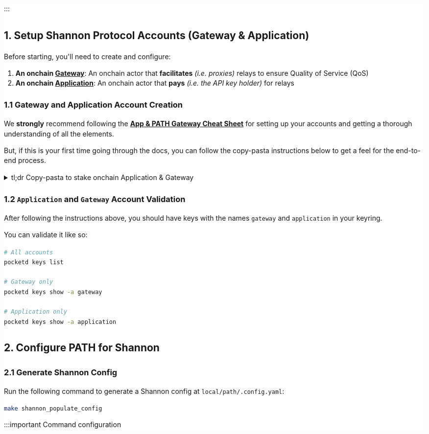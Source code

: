 :::

## 1. Setup Shannon Protocol Accounts (Gateway & Application)

Before starting, you'll need to create and configure:

1. **An onchain [Gateway](https://docs.pokt.network/pokt-protocol/the-shannon-upgrade/shannon-actors/gateways)**: An onchain actor that **facilitates** _(i.e. proxies)_ relays to ensure Quality of Service (QoS)
2. **An onchain [Application](https://docs.pokt.network/pokt-protocol/the-shannon-upgrade/shannon-actors/sovereign-applications)**: An onchain actor that **pays** _(i.e. the API key holder)_ for relays

### 1.1 Gateway and Application Account Creation

We **strongly** recommend following the [**App & PATH Gateway Cheat Sheet**](https://dev.poktroll.com/operate/cheat_sheets/gateway_cheatsheet) for setting up your accounts and getting a thorough understanding of all the elements.

But, if this is your first time going through the docs, you can follow the copy-pasta instructions
below to get a feel for the end-to-end process.

<details><summary>tl;dr Copy-pasta to stake onchain Application & Gateway</summary></details>

### 1.2 `Application` and `Gateway` Account Validation

After following the instructions above, you should have keys with the names `gateway` and `application` in your keyring.

You can validate it like so:

```bash
# All accounts
pocketd keys list

# Gateway only
pocketd keys show -a gateway

# Application only
pocketd keys show -a application
```

## 2. Configure PATH for Shannon

### 2.1 Generate Shannon Config

Run the following command to generate a Shannon config at `local/path/.config.yaml`:

```bash
make shannon_populate_config
```

:::important Command configuration
